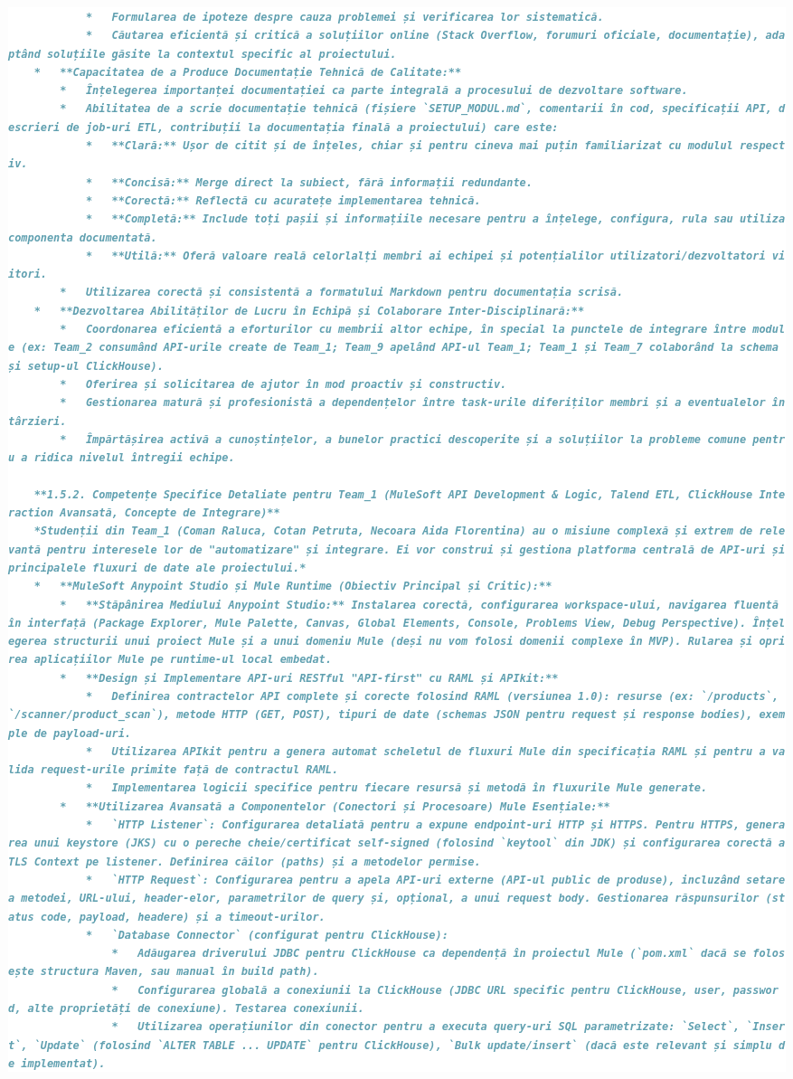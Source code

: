 ````markdown
            *   Formularea de ipoteze despre cauza problemei și verificarea lor sistematică.
            *   Căutarea eficientă și critică a soluțiilor online (Stack Overflow, forumuri oficiale, documentație), adaptând soluțiile găsite la contextul specific al proiectului.
    *   **Capacitatea de a Produce Documentație Tehnică de Calitate:**
        *   Înțelegerea importanței documentației ca parte integrală a procesului de dezvoltare software.
        *   Abilitatea de a scrie documentație tehnică (fișiere `SETUP_MODUL.md`, comentarii în cod, specificații API, descrieri de job-uri ETL, contribuții la documentația finală a proiectului) care este:
            *   **Clară:** Ușor de citit și de înțeles, chiar și pentru cineva mai puțin familiarizat cu modulul respectiv.
            *   **Concisă:** Merge direct la subiect, fără informații redundante.
            *   **Corectă:** Reflectă cu acuratețe implementarea tehnică.
            *   **Completă:** Include toți pașii și informațiile necesare pentru a înțelege, configura, rula sau utiliza componenta documentată.
            *   **Utilă:** Oferă valoare reală celorlalți membri ai echipei și potențialilor utilizatori/dezvoltatori viitori.
        *   Utilizarea corectă și consistentă a formatului Markdown pentru documentația scrisă.
    *   **Dezvoltarea Abilităților de Lucru în Echipă și Colaborare Inter-Disciplinară:**
        *   Coordonarea eficientă a eforturilor cu membrii altor echipe, în special la punctele de integrare între module (ex: Team_2 consumând API-urile create de Team_1; Team_9 apelând API-ul Team_1; Team_1 și Team_7 colaborând la schema și setup-ul ClickHouse).
        *   Oferirea și solicitarea de ajutor în mod proactiv și constructiv.
        *   Gestionarea matură și profesionistă a dependențelor între task-urile diferiților membri și a eventualelor întârzieri.
        *   Împărtășirea activă a cunoștințelor, a bunelor practici descoperite și a soluțiilor la probleme comune pentru a ridica nivelul întregii echipe.

    **1.5.2. Competențe Specifice Detaliate pentru Team_1 (MuleSoft API Development & Logic, Talend ETL, ClickHouse Interaction Avansată, Concepte de Integrare)**
    *Studenții din Team_1 (Coman Raluca, Cotan Petruta, Necoara Aida Florentina) au o misiune complexă și extrem de relevantă pentru interesele lor de "automatizare" și integrare. Ei vor construi și gestiona platforma centrală de API-uri și principalele fluxuri de date ale proiectului.*
    *   **MuleSoft Anypoint Studio și Mule Runtime (Obiectiv Principal și Critic):**
        *   **Stăpânirea Mediului Anypoint Studio:** Instalarea corectă, configurarea workspace-ului, navigarea fluentă în interfață (Package Explorer, Mule Palette, Canvas, Global Elements, Console, Problems View, Debug Perspective). Înțelegerea structurii unui proiect Mule și a unui domeniu Mule (deși nu vom folosi domenii complexe în MVP). Rularea și oprirea aplicațiilor Mule pe runtime-ul local embedat.
        *   **Design și Implementare API-uri RESTful "API-first" cu RAML și APIkit:**
            *   Definirea contractelor API complete și corecte folosind RAML (versiunea 1.0): resurse (ex: `/products`, `/scanner/product_scan`), metode HTTP (GET, POST), tipuri de date (schemas JSON pentru request și response bodies), exemple de payload-uri.
            *   Utilizarea APIkit pentru a genera automat scheletul de fluxuri Mule din specificația RAML și pentru a valida request-urile primite față de contractul RAML.
            *   Implementarea logicii specifice pentru fiecare resursă și metodă în fluxurile Mule generate.
        *   **Utilizarea Avansată a Componentelor (Conectori și Procesoare) Mule Esențiale:**
            *   `HTTP Listener`: Configurarea detaliată pentru a expune endpoint-uri HTTP și HTTPS. Pentru HTTPS, generarea unui keystore (JKS) cu o pereche cheie/certificat self-signed (folosind `keytool` din JDK) și configurarea corectă a TLS Context pe listener. Definirea căilor (paths) și a metodelor permise.
            *   `HTTP Request`: Configurarea pentru a apela API-uri externe (API-ul public de produse), incluzând setarea metodei, URL-ului, header-elor, parametrilor de query și, opțional, a unui request body. Gestionarea răspunsurilor (status code, payload, headere) și a timeout-urilor.
            *   `Database Connector` (configurat pentru ClickHouse):
                *   Adăugarea driverului JDBC pentru ClickHouse ca dependență în proiectul Mule (`pom.xml` dacă se folosește structura Maven, sau manual în build path).
                *   Configurarea globală a conexiunii la ClickHouse (JDBC URL specific pentru ClickHouse, user, password, alte proprietăți de conexiune). Testarea conexiunii.
                *   Utilizarea operațiunilor din conector pentru a executa query-uri SQL parametrizate: `Select`, `Insert`, `Update` (folosind `ALTER TABLE ... UPDATE` pentru ClickHouse), `Bulk update/insert` (dacă este relevant și simplu de implementat).
````